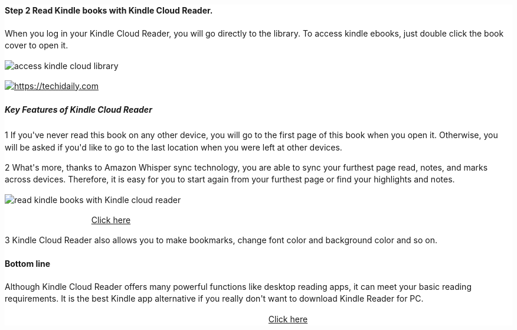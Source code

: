 #### Step 2  Read Kindle books with Kindle Cloud Reader.

When you log in your Kindle Cloud Reader, you will go directly to the library. To access kindle ebooks, just double click the book cover to open it. 

![access kindle cloud library](http://www.epubor.com/images/uppic/kindle-cloud-library.png)


<a href="https://appsumo.8odi.net/c/5597632/2082539/7443" target="_top" id="2082539">
  <img src="//a.impactradius-go.com/display-ad/7443-2082539" border="0" alt="https://techidaily.com" width="728" height="90"/>
</a>
<img height="0" width="0" src="https://appsumo.8odi.net/i/5597632/2082539/7443" style="position:absolute;visibility:hidden;" border="0" />

##### Key Features of Kindle Cloud Reader

1 If you've never read this book on any other device, you will go to the first page of this book when you open it. Otherwise, you will be asked if you'd like to go to the last location when you were left at other devices. 

2 What's more, thanks to Amazon Whisper sync technology, you are able to sync your furthest page read, notes, and marks across devices. Therefore, it is easy for you to start again from your furthest page or find your highlights and notes.

![read kindle books with Kindle cloud reader](http://www.epubor.com/images/uppic/reading-kindle-books.png) 


<span id="1993645">
					<video width="360" height="150" style="cursor:pointer"
           poster="//a.impactradius-go.com/display-clicktoplayimage/1993645.png"
           onclick="if(!this.playClicked){this.play();this.setAttribute('controls',true);this.playClicked=true;}">
	   <source src="//a.impactradius-go.com/display-ad/22993-1993645">
	   <img src="//a.impactradius-go.com/display-clicktoplayimage/1993645.png" style="border: none; height: 100%; width: 100%; object-fit: contain">
	</video>
	<div style="width:360px;text-align:center"><a href="javascript:window.open(decodeURIComponent('https%3A%2F%2Fhomestyler.sjv.io%2Fc%2F5597632%2F1993645%2F22993'), '_blank');void(0);">Click here</a></div>
</span>
<img height="0" width="0" src="https://imp.pxf.io/i/5597632/1993645/22993" style="position:absolute;visibility:hidden;" border="0" />

3 Kindle Cloud Reader also allows you to make bookmarks, change font color and background color and so on. 

#### Bottom line

Although Kindle Cloud Reader offers many powerful functions like desktop reading apps, it can meet your basic reading requirements. It is the best Kindle app alternative if you really don't want to download Kindle Reader for PC.


<span id="701707">
					<video width="960" height="540" style="cursor:pointer"
           poster="//a.impactradius-go.com/display-clicktoplayimage/701707.png"
           onclick="if(!this.playClicked){this.play();this.setAttribute('controls',true);this.playClicked=true;}">
	   <source src="//a.impactradius-go.com/display-ad/7443-701707">
	   <img src="//a.impactradius-go.com/display-clicktoplayimage/701707.png" style="border: none; height: 100%; width: 100%; object-fit: contain">
	</video>
	<div style="width:960px;text-align:center"><a href="javascript:window.open(decodeURIComponent('https%3A%2F%2Fappsumo.8odi.net%2Fc%2F5597632%2F701707%2F7443'), '_blank');void(0);">Click here</a></div>
</span>
<img height="0" width="0" src="https://imp.pxf.io/i/5597632/701707/7443" style="position:absolute;visibility:hidden;" border="0" />
